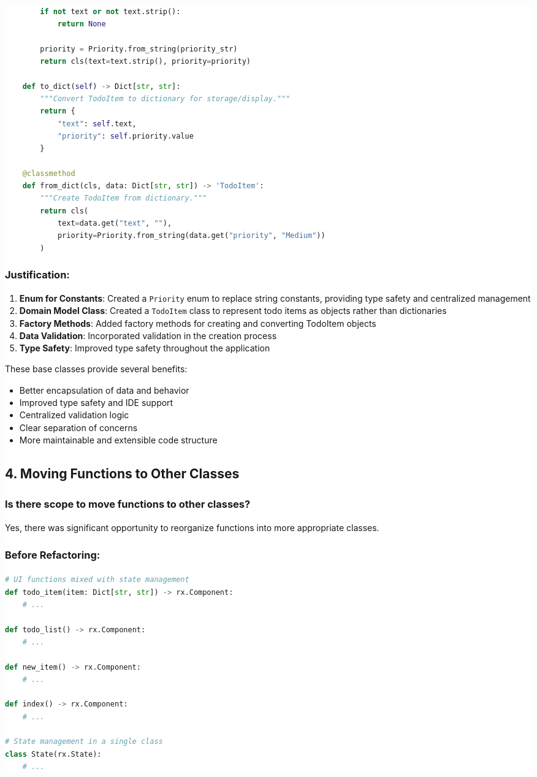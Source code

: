 ```python
        if not text or not text.strip():
            return None
            
        priority = Priority.from_string(priority_str)
        return cls(text=text.strip(), priority=priority)
    
    def to_dict(self) -> Dict[str, str]:
        """Convert TodoItem to dictionary for storage/display."""
        return {
            "text": self.text,
            "priority": self.priority.value
        }
    
    @classmethod
    def from_dict(cls, data: Dict[str, str]) -> 'TodoItem':
        """Create TodoItem from dictionary."""
        return cls(
            text=data.get("text", ""),
            priority=Priority.from_string(data.get("priority", "Medium"))
        )
```

### Justification:

1. **Enum for Constants**: Created a `Priority` enum to replace string constants, providing type safety and centralized management
2. **Domain Model Class**: Created a `TodoItem` class to represent todo items as objects rather than dictionaries
3. **Factory Methods**: Added factory methods for creating and converting TodoItem objects
4. **Data Validation**: Incorporated validation in the creation process
5. **Type Safety**: Improved type safety throughout the application

These base classes provide several benefits:
- Better encapsulation of data and behavior
- Improved type safety and IDE support
- Centralized validation logic
- Clear separation of concerns
- More maintainable and extensible code structure

## 4. Moving Functions to Other Classes

### Is there scope to move functions to other classes?

Yes, there was significant opportunity to reorganize functions into more appropriate classes.

### Before Refactoring:

```python
# UI functions mixed with state management
def todo_item(item: Dict[str, str]) -> rx.Component:
    # ...

def todo_list() -> rx.Component:
    # ...

def new_item() -> rx.Component:
    # ...

def index() -> rx.Component:
    # ...

# State management in a single class
class State(rx.State):
    # ...
```